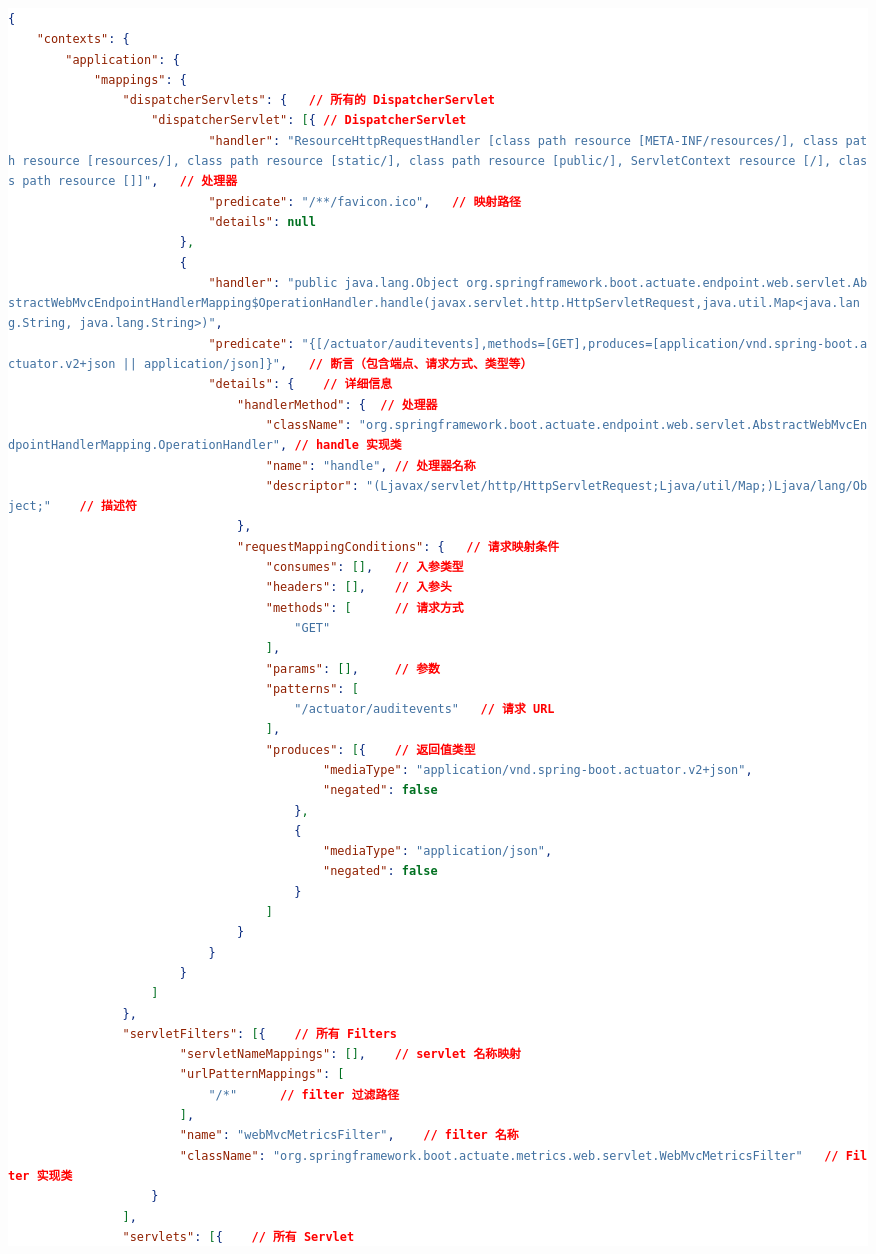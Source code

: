 

```json
{
    "contexts": {
        "application": {
            "mappings": {
                "dispatcherServlets": {   // 所有的 DispatcherServlet
                    "dispatcherServlet": [{ // DispatcherServlet
                            "handler": "ResourceHttpRequestHandler [class path resource [META-INF/resources/], class path resource [resources/], class path resource [static/], class path resource [public/], ServletContext resource [/], class path resource []]",   // 处理器
                            "predicate": "/**/favicon.ico",   // 映射路径
                            "details": null
                        },
                        {
                            "handler": "public java.lang.Object org.springframework.boot.actuate.endpoint.web.servlet.AbstractWebMvcEndpointHandlerMapping$OperationHandler.handle(javax.servlet.http.HttpServletRequest,java.util.Map<java.lang.String, java.lang.String>)",
                            "predicate": "{[/actuator/auditevents],methods=[GET],produces=[application/vnd.spring-boot.actuator.v2+json || application/json]}",   // 断言（包含端点、请求方式、类型等）
                            "details": {    // 详细信息
                                "handlerMethod": {  // 处理器
                                    "className": "org.springframework.boot.actuate.endpoint.web.servlet.AbstractWebMvcEndpointHandlerMapping.OperationHandler", // handle 实现类
                                    "name": "handle", // 处理器名称
                                    "descriptor": "(Ljavax/servlet/http/HttpServletRequest;Ljava/util/Map;)Ljava/lang/Object;"    // 描述符
                                },
                                "requestMappingConditions": {   // 请求映射条件
                                    "consumes": [],   // 入参类型
                                    "headers": [],    // 入参头
                                    "methods": [      // 请求方式
                                        "GET"
                                    ],
                                    "params": [],     // 参数
                                    "patterns": [
                                        "/actuator/auditevents"   // 请求 URL
                                    ],
                                    "produces": [{    // 返回值类型
                                            "mediaType": "application/vnd.spring-boot.actuator.v2+json",
                                            "negated": false
                                        },
                                        {
                                            "mediaType": "application/json",
                                            "negated": false
                                        }
                                    ]
                                }
                            }
                        }
                    ]
                },
                "servletFilters": [{    // 所有 Filters
                        "servletNameMappings": [],    // servlet 名称映射
                        "urlPatternMappings": [
                            "/*"      // filter 过滤路径
                        ],
                        "name": "webMvcMetricsFilter",    // filter 名称
                        "className": "org.springframework.boot.actuate.metrics.web.servlet.WebMvcMetricsFilter"   // Filter 实现类
                    }
                ],
                "servlets": [{    // 所有 Servlet
```